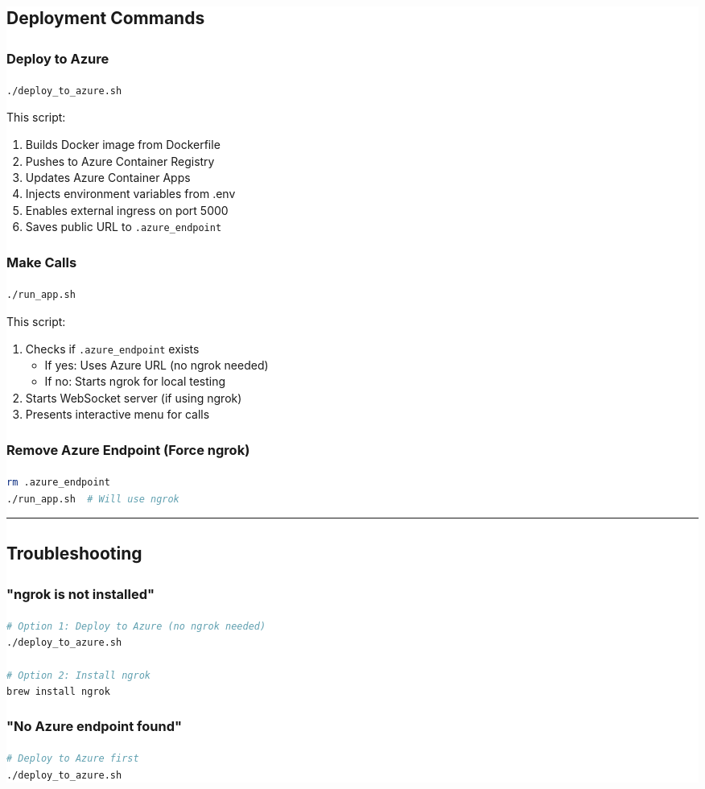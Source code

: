 
## Deployment Commands

### Deploy to Azure
```bash
./deploy_to_azure.sh
```

This script:
1. Builds Docker image from Dockerfile
2. Pushes to Azure Container Registry
3. Updates Azure Container Apps
4. Injects environment variables from .env
5. Enables external ingress on port 5000
6. Saves public URL to `.azure_endpoint`

### Make Calls
```bash
./run_app.sh
```

This script:
1. Checks if `.azure_endpoint` exists
   - If yes: Uses Azure URL (no ngrok needed)
   - If no: Starts ngrok for local testing
2. Starts WebSocket server (if using ngrok)
3. Presents interactive menu for calls

### Remove Azure Endpoint (Force ngrok)
```bash
rm .azure_endpoint
./run_app.sh  # Will use ngrok
```

---

## Troubleshooting

### "ngrok is not installed"
```bash
# Option 1: Deploy to Azure (no ngrok needed)
./deploy_to_azure.sh

# Option 2: Install ngrok
brew install ngrok
```

### "No Azure endpoint found"
```bash
# Deploy to Azure first
./deploy_to_azure.sh
```
